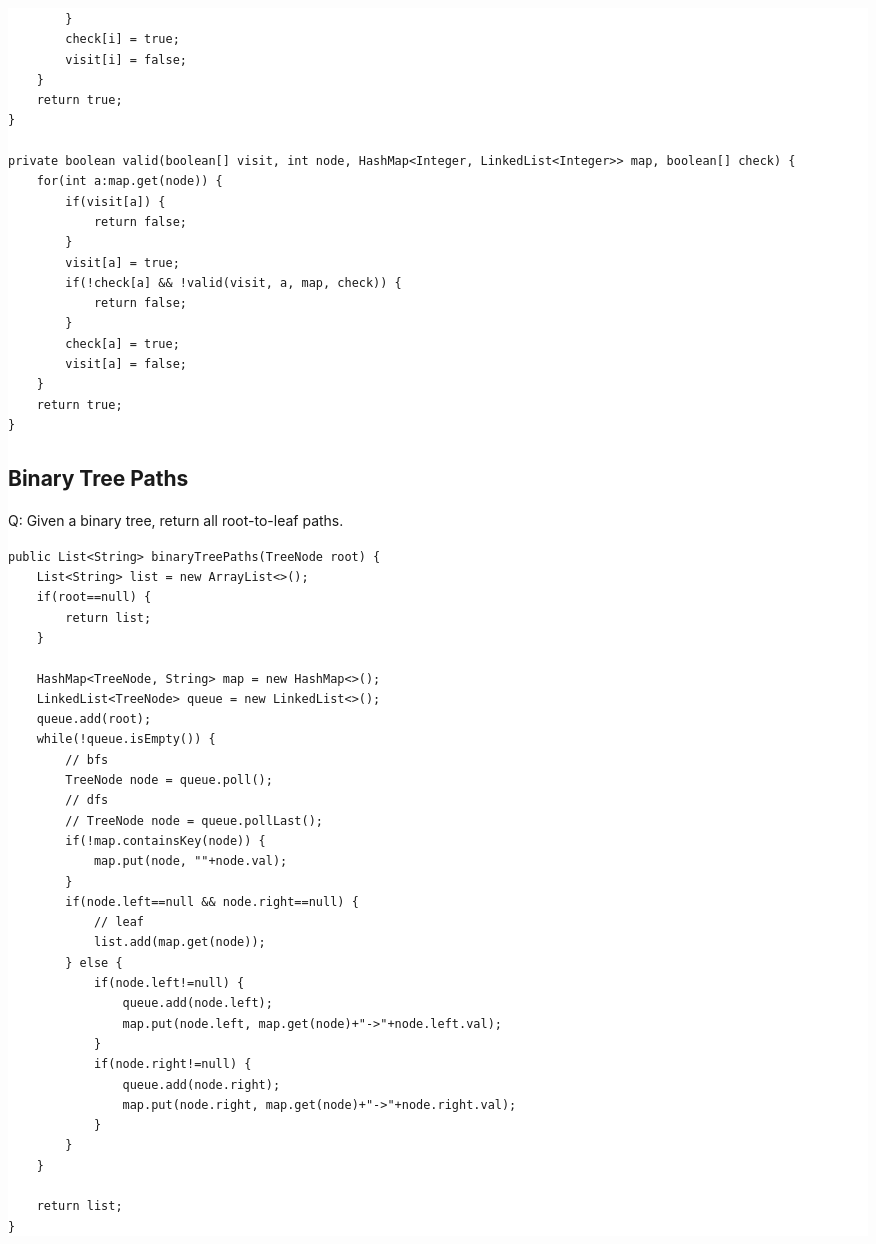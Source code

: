 ```
        }
        check[i] = true;
        visit[i] = false;
    }
    return true;
}

private boolean valid(boolean[] visit, int node, HashMap<Integer, LinkedList<Integer>> map, boolean[] check) {
    for(int a:map.get(node)) {
        if(visit[a]) {
            return false;
        }
        visit[a] = true;
        if(!check[a] && !valid(visit, a, map, check)) {
            return false;
        }
        check[a] = true;
        visit[a] = false;
    }
    return true;
}
```

## Binary Tree Paths
Q: Given a binary tree, return all root-to-leaf paths.   
```
public List<String> binaryTreePaths(TreeNode root) {
    List<String> list = new ArrayList<>();
    if(root==null) {
        return list;
    }
    
    HashMap<TreeNode, String> map = new HashMap<>();
    LinkedList<TreeNode> queue = new LinkedList<>();
    queue.add(root);
    while(!queue.isEmpty()) {
        // bfs
        TreeNode node = queue.poll();
        // dfs
        // TreeNode node = queue.pollLast();
        if(!map.containsKey(node)) {
            map.put(node, ""+node.val);
        }
        if(node.left==null && node.right==null) {
            // leaf
            list.add(map.get(node));
        } else {
            if(node.left!=null) {
                queue.add(node.left);
                map.put(node.left, map.get(node)+"->"+node.left.val);
            }
            if(node.right!=null) {
                queue.add(node.right);
                map.put(node.right, map.get(node)+"->"+node.right.val);
            }
        }
    }
    
    return list;
}
```
